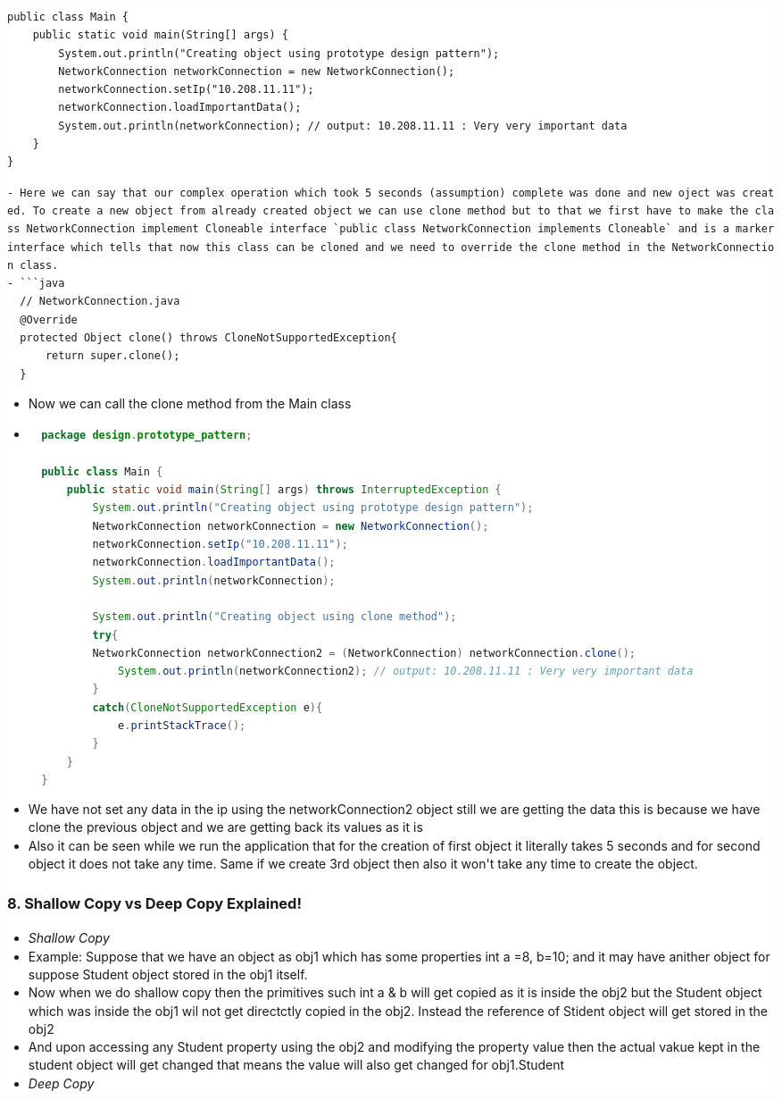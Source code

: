     public class Main {
        public static void main(String[] args) {
            System.out.println("Creating object using prototype design pattern");
            NetworkConnection networkConnection = new NetworkConnection();
            networkConnection.setIp("10.208.11.11");
            networkConnection.loadImportantData();
            System.out.println(networkConnection); // output: 10.208.11.11 : Very very important data
        }
    }
  ```
- Here we can say that our complex operation which took 5 seconds (assumption) complete was done and new oject was created. To create a new object from already created object we can use clone method but to that we first have to make the class NetworkConnection implement Cloneable interface `public class NetworkConnection implements Cloneable` and is a marker interface which tells that now this class can be cloned and we need to override the clone method in the NetworkConnection class.
- ```java
    // NetworkConnection.java
    @Override
    protected Object clone() throws CloneNotSupportedException{
        return super.clone();
    }
  ```
- Now we can call the clone method from the Main class
- ```java
    package design.prototype_pattern;

    public class Main {
        public static void main(String[] args) throws InterruptedException {
            System.out.println("Creating object using prototype design pattern");
            NetworkConnection networkConnection = new NetworkConnection();
            networkConnection.setIp("10.208.11.11");
            networkConnection.loadImportantData();
            System.out.println(networkConnection);

            System.out.println("Creating object using clone method");
            try{
            NetworkConnection networkConnection2 = (NetworkConnection) networkConnection.clone();
                System.out.println(networkConnection2); // output: 10.208.11.11 : Very very important data
            }
            catch(CloneNotSupportedException e){
                e.printStackTrace();
            }
        }
    }
  ```
- We have not set any data in the ip using the networkConnection2 object still we are getting the data this is because we have clone the previous object and we are getting back its values as it is
- Also it can be seen while we run the application that for the creation of first object it literally takes 5 seconds and for second object it does not take any time. Same if we create 3rd object then also it won't take any time to create the object.

### 8. Shallow Copy vs Deep Copy Explained!

- *Shallow Copy*
- Example: Suppose that we have an object as obj1 which has some properties int a =8, b=10; and it may have anither object for suppose Student object stored in the obj1 itself.
- Now when we do shallow copy then the primitives such int a & b will get copied as it is inside the obj2 but the Student object which was inside the obj1 wil not get directctly copied in the obj2. Instead the reference of Stident object will get stored in the obj2
- And upon accessing any Student property using the obj2 and modifying the property value then the actual vakue kept in the student object will get changed that means the value will also get changed for obj1.Student
- *Deep Copy*
  ```